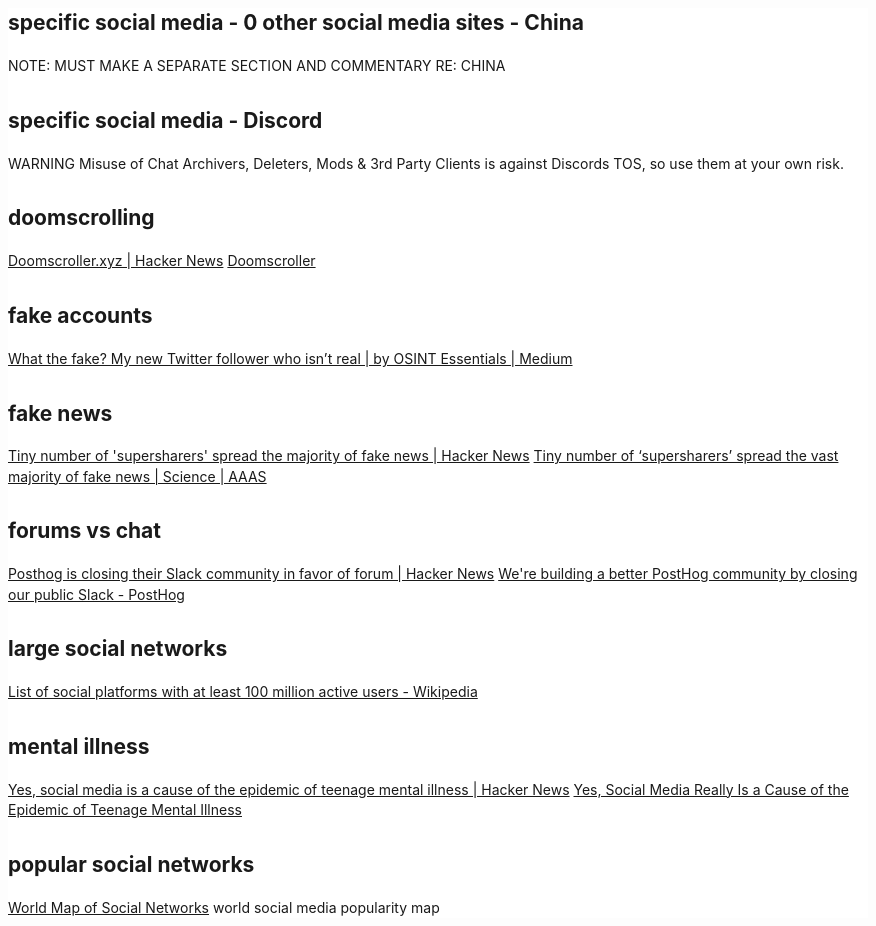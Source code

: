 ## specific social media - 0 other social media sites - China

NOTE: MUST MAKE A SEPARATE SECTION AND COMMENTARY RE: CHINA

## specific social media - Discord

WARNING Misuse of Chat Archivers, Deleters, Mods & 3rd Party Clients is against Discords TOS, so use them at your own risk.

## doomscrolling

[Doomscroller.xyz | Hacker News](https://news.ycombinator.com/item?id=40098178)
[Doomscroller](https://doomscroller.xyz/)

## fake accounts

[What the fake? My new Twitter follower who isn’t real | by OSINT Essentials | Medium](https://osintessentials.medium.com/what-the-fake-my-new-twitter-follower-who-isnt-real-28dda7605cec)

## fake news

[Tiny number of 'supersharers' spread the majority of fake news | Hacker News](https://news.ycombinator.com/item?id=40542321)
[Tiny number of ‘supersharers’ spread the vast majority of fake news | Science | AAAS](https://www.science.org/content/article/tiny-number-supersharers-spread-vast-majority-fake-news)

## forums vs chat

[Posthog is closing their Slack community in favor of forum | Hacker News](https://news.ycombinator.com/item?id=38987383)
[We're building a better PostHog community by closing our public Slack - PostHog](https://posthog.com/blog/slack-closure)

## large social networks

[List of social platforms with at least 100 million active users - Wikipedia](https://en.m.wikipedia.org/wiki/List_of_social_platforms_with_at_least_100_million_active_users)

## mental illness

[Yes, social media is a cause of the epidemic of teenage mental illness | Hacker News](https://news.ycombinator.com/item?id=39983233)
[Yes, Social Media Really Is a Cause of the Epidemic of Teenage Mental Illness](https://www.afterbabel.com/p/phone-based-childhood-cause-epidemic)

## popular social networks

[World Map of Social Networks](https://vincos.it/world-map-of-social-networks/)
world social media popularity map
